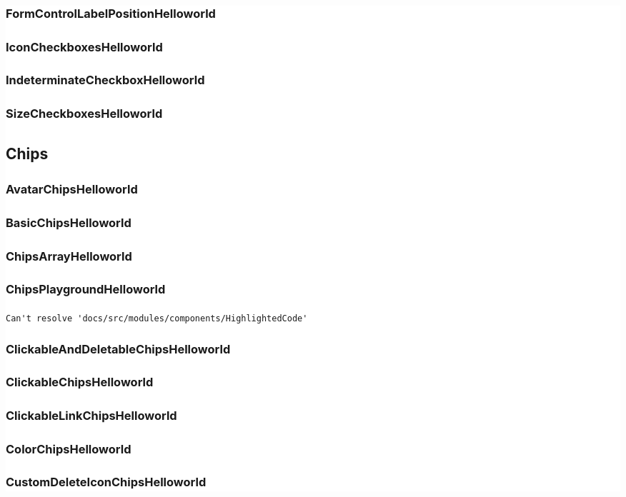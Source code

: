 
### FormControlLabelPositionHelloworld



### IconCheckboxesHelloworld



### IndeterminateCheckboxHelloworld

<CheckboxesIndeterminateCheckboxHelloworld />

### SizeCheckboxesHelloworld

<CheckboxesSizeCheckboxesHelloworld />

## Chips

### AvatarChipsHelloworld

<ChipsAvatarChipsHelloworld />

### BasicChipsHelloworld

<ChipsBasicChipsHelloworld />

### ChipsArrayHelloworld

<ChipsChipsArrayHelloworld />

### ChipsPlaygroundHelloworld

`Can't resolve 'docs/src/modules/components/HighlightedCode'`



### ClickableAndDeletableChipsHelloworld

<ChipsClickableAndDeletableChipsHelloworld />

### ClickableChipsHelloworld

<ChipsClickableChipsHelloworld />

### ClickableLinkChipsHelloworld

<ChipsClickableLinkChipsHelloworld />

### ColorChipsHelloworld

<ChipsColorChipsHelloworld />

### CustomDeleteIconChipsHelloworld
